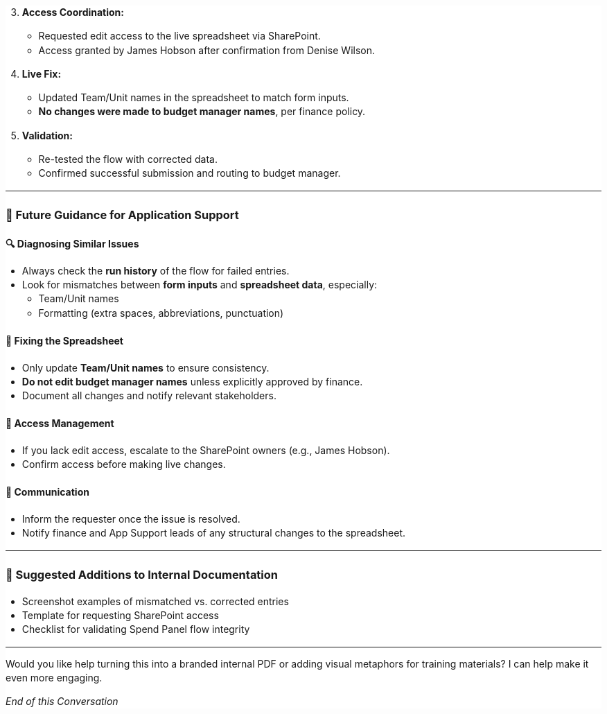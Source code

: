 3. **Access Coordination:**
   - Requested edit access to the live spreadsheet via SharePoint.
   - Access granted by James Hobson after confirmation from Denise Wilson.

4. **Live Fix:**
   - Updated Team/Unit names in the spreadsheet to match form inputs.
   - **No changes were made to budget manager names**, per finance policy.

5. **Validation:**
   - Re-tested the flow with corrected data.
   - Confirmed successful submission and routing to budget manager.

---

### 🧭 Future Guidance for Application Support

#### 🔍 Diagnosing Similar Issues
- Always check the **run history** of the flow for failed entries.
- Look for mismatches between **form inputs** and **spreadsheet data**, especially:
  - Team/Unit names
  - Formatting (extra spaces, abbreviations, punctuation)

#### 📝 Fixing the Spreadsheet
- Only update **Team/Unit names** to ensure consistency.
- **Do not edit budget manager names** unless explicitly approved by finance.
- Document all changes and notify relevant stakeholders.

#### 🔐 Access Management
- If you lack edit access, escalate to the SharePoint owners (e.g., James Hobson).
- Confirm access before making live changes.

#### 📣 Communication
- Inform the requester once the issue is resolved.
- Notify finance and App Support leads of any structural changes to the spreadsheet.

---

### 📁 Suggested Additions to Internal Documentation
- Screenshot examples of mismatched vs. corrected entries
- Template for requesting SharePoint access
- Checklist for validating Spend Panel flow integrity

---

Would you like help turning this into a branded internal PDF or adding visual metaphors for training materials? I can help make it even more engaging.  

*End of this Conversation*
